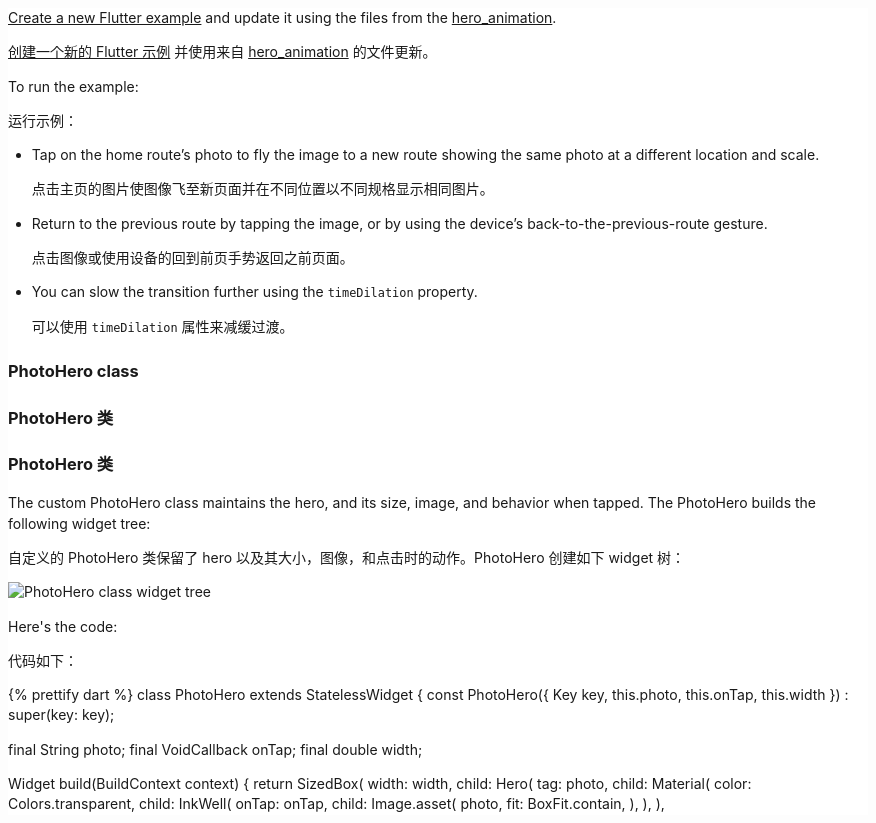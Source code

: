 [Create a new Flutter example][] and
update it using the files from the [hero_animation][].

[创建一个新的 Flutter 示例][Create a new Flutter example]
并使用来自 [hero_animation][] 的文件更新。

To run the example:

运行示例：

* Tap on the home route’s photo to fly the image to a new route
  showing the same photo at a different location and scale.
  
  点击主页的图片使图像飞至新页面并在不同位置以不同规格显示相同图片。

* Return to the previous route by tapping the image, or by using the
  device’s back-to-the-previous-route gesture.
  
  点击图像或使用设备的回到前页手势返回之前页面。
  
* You can slow the transition further using the `timeDilation`
  property.
  
  可以使用 `timeDilation` 属性来减缓过渡。

### PhotoHero class

### PhotoHero 类

### PhotoHero 类

The custom PhotoHero class maintains the hero, 
and its size, image, and behavior when tapped. 
The PhotoHero builds the following widget tree:

自定义的 PhotoHero 类保留了 hero 以及其大小，图像，和点击时的动作。PhotoHero 创建如下 widget 树：

<div class="text-center mb-4">
  <img src='/assets/images/docs/ui/animations/photohero-class.png'
      alt="PhotoHero class widget tree"
      class="mw-100">
</div>

Here's the code:

代码如下：

{% prettify dart %}
class PhotoHero extends StatelessWidget {
  const PhotoHero({ Key key, this.photo, this.onTap, this.width }) : super(key: key);

  final String photo;
  final VoidCallback onTap;
  final double width;

  Widget build(BuildContext context) {
    return SizedBox(
      width: width,
      child: Hero(
        tag: photo,
        child: Material(
          color: Colors.transparent,
          child: InkWell(
            onTap: onTap,
            child: Image.asset(
              photo,
              fit: BoxFit.contain,
            ),
          ),
        ),

[Animations in Flutter tutorial]: {{site.url}}/ui/animations/tutorial
[basic_hero_animation]: {{site.repo.this}}/tree/{{site.branch}}/examples/_animation/basic_hero_animation/
[basic_radial_hero_animation]: {{site.repo.this}}/tree/{{site.branch}}/examples/_animation/basic_radial_hero_animation
[Building Layouts in Flutter]: {{site.url}}/ui/layout
[`ClipOval`]: {{site.api}}/flutter/widgets/ClipOval-class.html
[ClipRect]: {{site.api}}/flutter/widgets/ClipRect-class.html
[Create a new Flutter example]: {{site.url}}/get-started/test-drive
[`createRectTween`]: {{site.api}}/flutter/widgets/CreateRectTween.html
[`debugPaintSizeEnabled`]: {{site.url}}/testing/code-debugging#debug-flags-layout
[`Hero`]: {{site.api}}/flutter/widgets/Hero-class.html
[hero_animation]: {{site.repo.this}}/tree/{{site.branch}}/examples/_animation/hero_animation/
[`Inkwell`]: {{site.api}}/flutter/material/InkWell-class.html
[Material Design motion spec]: {{site.material2}}/design/motion/understanding-motion.html#principles
[`MaterialRectArcTween`]: {{site.api}}/flutter/material/MaterialRectArcTween-class.html
[`MaterialRectCenterArcTween`]: {{site.api}}/flutter/material/MaterialRectCenterArcTween-class.html
[`Navigator`]: {{site.api}}/flutter/widgets/Navigator-class.html
[Radial hero animation code]: #radial-hero-animation-code
[radial_hero_animation]: {{site.repo.this}}/tree/{{site.branch}}/examples/_animation/radial_hero_animation
[radial_hero_animation_animate<wbr>_rectclip]: {{site.repo.this}}/tree/{{site.branch}}/examples/_animation/radial_hero_animation_animate_rectclip
[Radial hero animations]: #radial-hero-animations
[Radial transformation]: https://web.archive.org/web/20180223140424/https://material.io/guidelines/motion/transforming-material.html
[`RectTween`]: {{site.api}}/flutter/animation/RectTween-class.html
[_Route_]: {{site.url}}/cookbook/navigation/navigation-basics
[`Route`]: {{site.api}}/flutter/widgets/Route-class.html
[Standard hero animation code]: #standard-hero-animation-code
[Tween&lt;Rect&gt;]: {{site.api}}/flutter/animation/Tween-class.html
[watch this issue]: {{site.repo.flutter}}/issues/10667